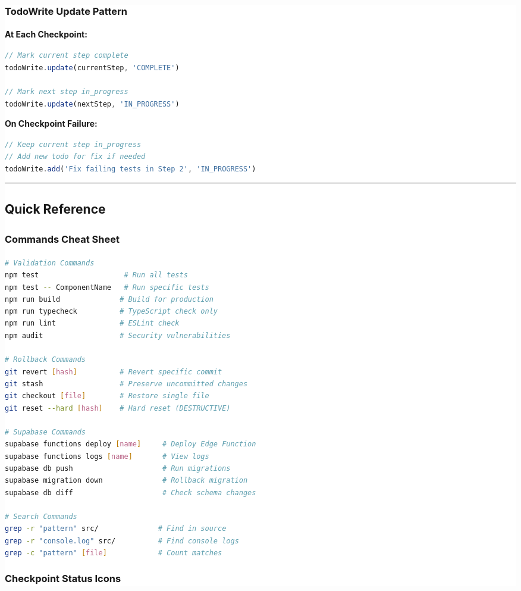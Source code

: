 ### TodoWrite Update Pattern

**At Each Checkpoint:**
```typescript
// Mark current step complete
todoWrite.update(currentStep, 'COMPLETE')

// Mark next step in_progress
todoWrite.update(nextStep, 'IN_PROGRESS')
```

**On Checkpoint Failure:**
```typescript
// Keep current step in_progress
// Add new todo for fix if needed
todoWrite.add('Fix failing tests in Step 2', 'IN_PROGRESS')
```

---

## Quick Reference

### Commands Cheat Sheet

```bash
# Validation Commands
npm test                    # Run all tests
npm test -- ComponentName   # Run specific tests
npm run build              # Build for production
npm run typecheck          # TypeScript check only
npm run lint               # ESLint check
npm audit                  # Security vulnerabilities

# Rollback Commands
git revert [hash]          # Revert specific commit
git stash                  # Preserve uncommitted changes
git checkout [file]        # Restore single file
git reset --hard [hash]    # Hard reset (DESTRUCTIVE)

# Supabase Commands
supabase functions deploy [name]     # Deploy Edge Function
supabase functions logs [name]       # View logs
supabase db push                     # Run migrations
supabase migration down              # Rollback migration
supabase db diff                     # Check schema changes

# Search Commands
grep -r "pattern" src/              # Find in source
grep -r "console.log" src/          # Find console logs
grep -c "pattern" [file]            # Count matches
```

### Checkpoint Status Icons
